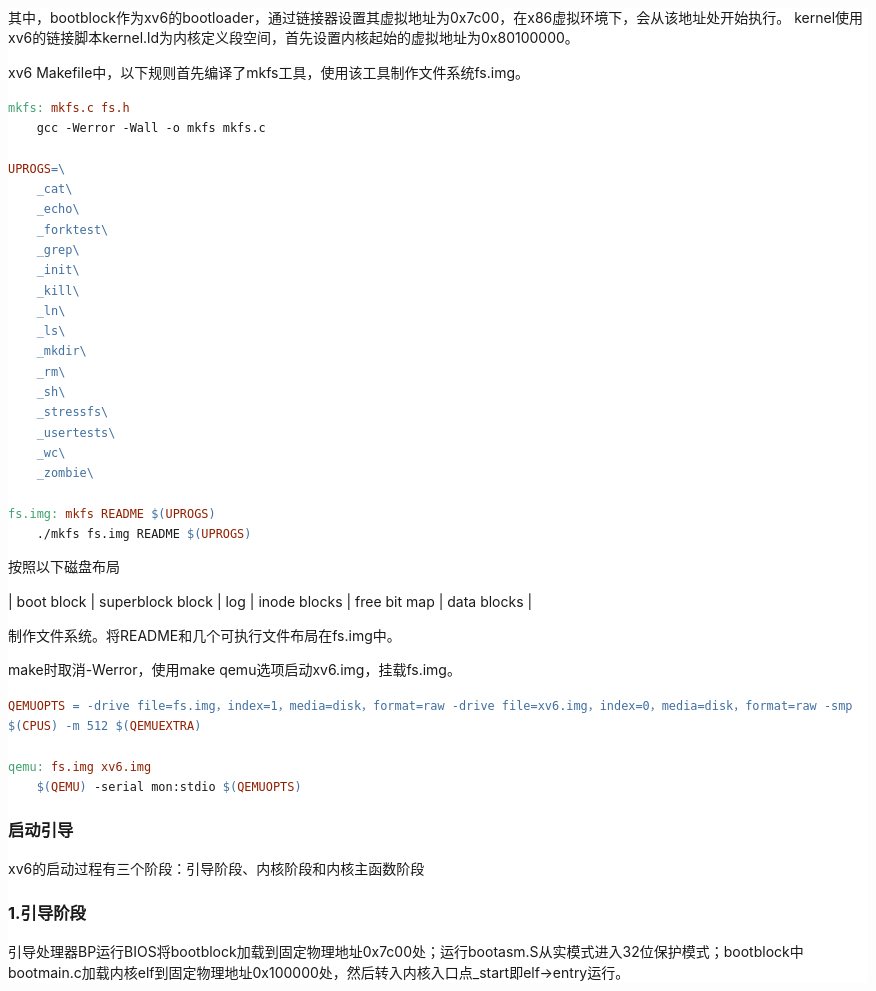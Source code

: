 其中，bootblock作为xv6的bootloader，通过链接器设置其虚拟地址为0x7c00，在x86虚拟环境下，会从该地址处开始执行。
kernel使用xv6的链接脚本kernel.ld为内核定义段空间，首先设置内核起始的虚拟地址为0x80100000。

xv6 Makefile中，以下规则首先编译了mkfs工具，使用该工具制作文件系统fs.img。

``` makefile
mkfs: mkfs.c fs.h
	gcc -Werror -Wall -o mkfs mkfs.c

UPROGS=\
	_cat\
	_echo\
	_forktest\
	_grep\
	_init\
	_kill\
	_ln\
	_ls\
	_mkdir\
	_rm\
	_sh\
	_stressfs\
	_usertests\
	_wc\
	_zombie\

fs.img: mkfs README $(UPROGS)
	./mkfs fs.img README $(UPROGS)
```
按照以下磁盘布局

| boot block | superblock block | log | inode blocks | free bit map | data blocks |


制作文件系统。将README和几个可执行文件布局在fs.img中。

make时取消-Werror，使用make qemu选项启动xv6.img，挂载fs.img。

``` makefile
QEMUOPTS = -drive file=fs.img，index=1，media=disk，format=raw -drive file=xv6.img，index=0，media=disk，format=raw -smp $(CPUS) -m 512 $(QEMUEXTRA)

qemu: fs.img xv6.img
	$(QEMU) -serial mon:stdio $(QEMUOPTS)
```

### 启动引导

xv6的启动过程有三个阶段：引导阶段、内核阶段和内核主函数阶段

### 1.引导阶段

引导处理器BP运行BIOS将bootblock加载到固定物理地址0x7c00处；运行bootasm.S从实模式进入32位保护模式；bootblock中bootmain.c加载内核elf到固定物理地址0x100000处，然后转入内核入口点_start即elf->entry运行。
